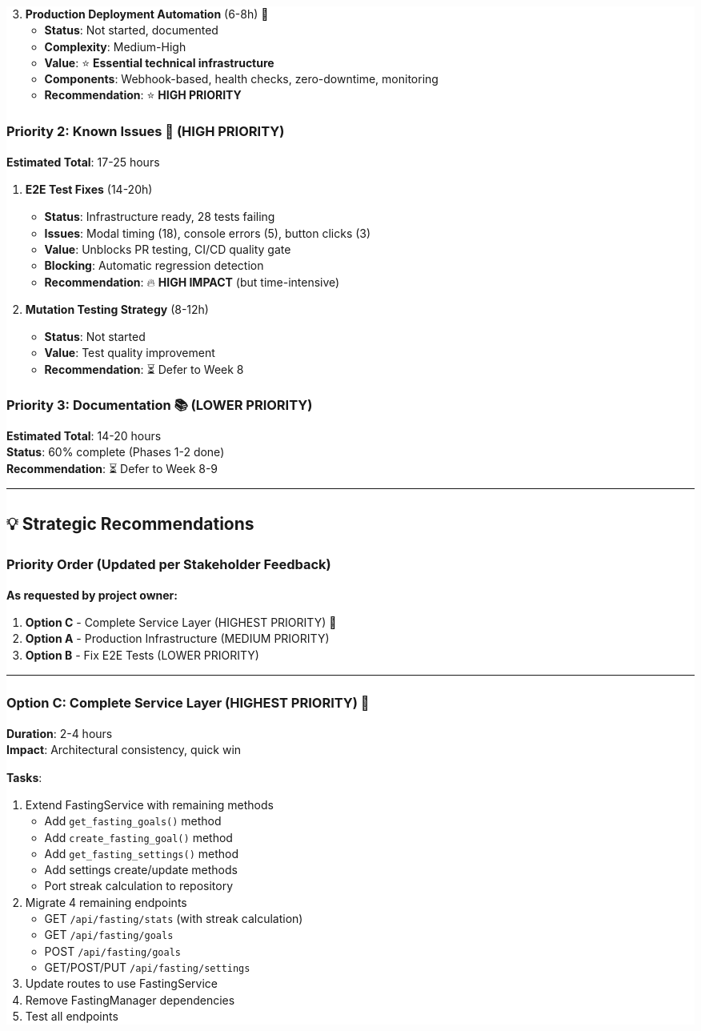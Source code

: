 3. **Production Deployment Automation** (6-8h) 🌟
   - **Status**: Not started, documented
   - **Complexity**: Medium-High
   - **Value**: ⭐ **Essential technical infrastructure**
   - **Components**: Webhook-based, health checks, zero-downtime, monitoring
   - **Recommendation**: ⭐ **HIGH PRIORITY**

### Priority 2: Known Issues 🐛 (HIGH PRIORITY)
**Estimated Total**: 17-25 hours

1. **E2E Test Fixes** (14-20h)
   - **Status**: Infrastructure ready, 28 tests failing
   - **Issues**: Modal timing (18), console errors (5), button clicks (3)
   - **Value**: Unblocks PR testing, CI/CD quality gate
   - **Blocking**: Automatic regression detection
   - **Recommendation**: 🔥 **HIGH IMPACT** (but time-intensive)

2. **Mutation Testing Strategy** (8-12h)
   - **Status**: Not started
   - **Value**: Test quality improvement
   - **Recommendation**: ⏳ Defer to Week 8

### Priority 3: Documentation 📚 (LOWER PRIORITY)
**Estimated Total**: 14-20 hours  
**Status**: 60% complete (Phases 1-2 done)  
**Recommendation**: ⏳ Defer to Week 8-9

---

## 💡 Strategic Recommendations

### Priority Order (Updated per Stakeholder Feedback)

**As requested by project owner:**
1. **Option C** - Complete Service Layer (HIGHEST PRIORITY) 🌟
2. **Option A** - Production Infrastructure (MEDIUM PRIORITY)
3. **Option B** - Fix E2E Tests (LOWER PRIORITY)

---

### Option C: Complete Service Layer (HIGHEST PRIORITY) 🌟

**Duration**: 2-4 hours  
**Impact**: Architectural consistency, quick win

**Tasks**:
1. Extend FastingService with remaining methods
   - Add `get_fasting_goals()` method
   - Add `create_fasting_goal()` method
   - Add `get_fasting_settings()` method
   - Add settings create/update methods
   - Port streak calculation to repository
2. Migrate 4 remaining endpoints
   - GET `/api/fasting/stats` (with streak calculation)
   - GET `/api/fasting/goals`
   - POST `/api/fasting/goals`
   - GET/POST/PUT `/api/fasting/settings`
3. Update routes to use FastingService
4. Remove FastingManager dependencies
5. Test all endpoints
